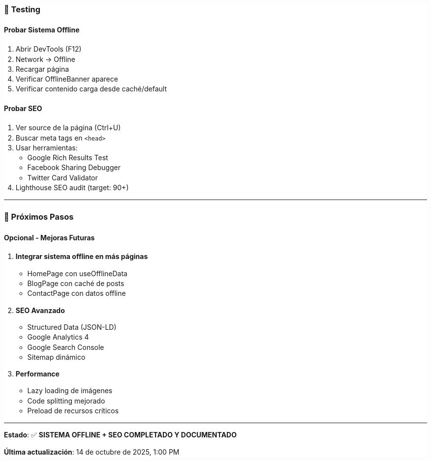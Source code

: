 
### **🧪 Testing**

#### **Probar Sistema Offline**

1. Abrir DevTools (F12)
2. Network → Offline
3. Recargar página
4. Verificar OfflineBanner aparece
5. Verificar contenido carga desde caché/default

#### **Probar SEO**

1. Ver source de la página (Ctrl+U)
2. Buscar meta tags en `<head>`
3. Usar herramientas:
   - Google Rich Results Test
   - Facebook Sharing Debugger
   - Twitter Card Validator
4. Lighthouse SEO audit (target: 90+)

---

### **📝 Próximos Pasos**

#### **Opcional - Mejoras Futuras**

1. **Integrar sistema offline en más páginas**
   - HomePage con useOfflineData
   - BlogPage con caché de posts
   - ContactPage con datos offline

2. **SEO Avanzado**
   - Structured Data (JSON-LD)
   - Google Analytics 4
   - Google Search Console
   - Sitemap dinámico

3. **Performance**
   - Lazy loading de imágenes
   - Code splitting mejorado
   - Preload de recursos críticos

---

**Estado**: ✅ **SISTEMA OFFLINE + SEO COMPLETADO Y DOCUMENTADO**

**Última actualización**: 14 de octubre de 2025, 1:00 PM
